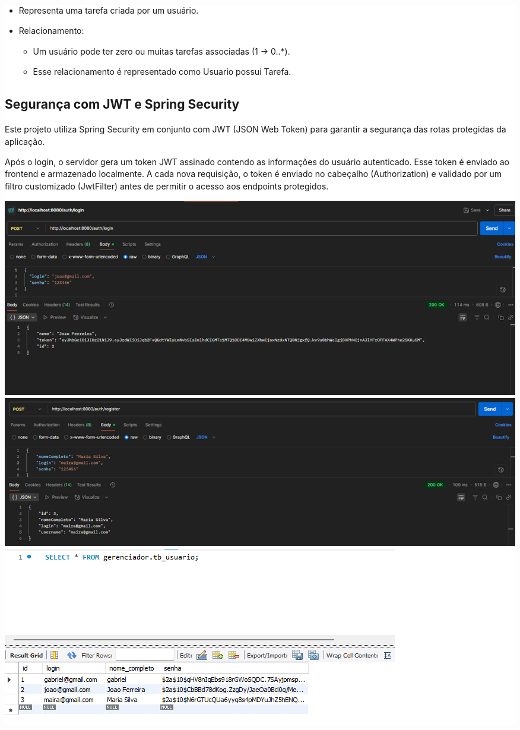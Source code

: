   - Representa uma tarefa criada por um usuário.

- Relacionamento:

  - Um usuário pode ter zero ou muitas tarefas associadas (1 → 0..*).

  - Esse relacionamento é representado como Usuario possui Tarefa.

## Segurança com JWT e Spring Security
Este projeto utiliza Spring Security em conjunto com JWT (JSON Web Token) para garantir a segurança das rotas protegidas da aplicação.

Após o login, o servidor gera um token JWT assinado contendo as informações do usuário autenticado. Esse token é enviado ao frontend e armazenado localmente. A cada nova requisição, o token é enviado no cabeçalho (Authorization) e validado por um filtro customizado (JwtFilter) antes de permitir o acesso aos endpoints protegidos.

<img src="imagens/login postman.png">
<img src="imagens/registro postman.png">
<img src="imagens/banco de dados.png">